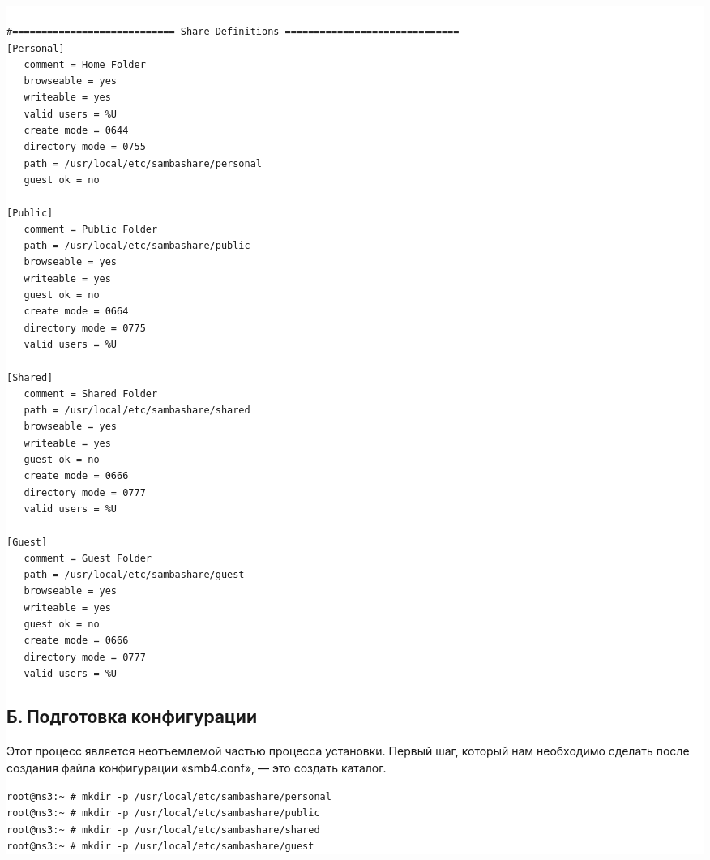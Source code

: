 ```

#============================ Share Definitions ==============================
[Personal]
   comment = Home Folder
   browseable = yes
   writeable = yes
   valid users = %U
   create mode = 0644
   directory mode = 0755
   path = /usr/local/etc/sambashare/personal
   guest ok = no

[Public]
   comment = Public Folder
   path = /usr/local/etc/sambashare/public
   browseable = yes
   writeable = yes
   guest ok = no
   create mode = 0664
   directory mode = 0775
   valid users = %U

[Shared] 
   comment = Shared Folder
   path = /usr/local/etc/sambashare/shared
   browseable = yes
   writeable = yes
   guest ok = no
   create mode = 0666
   directory mode = 0777
   valid users = %U

[Guest] 
   comment = Guest Folder
   path = /usr/local/etc/sambashare/guest
   browseable = yes
   writeable = yes
   guest ok = no
   create mode = 0666
   directory mode = 0777
   valid users = %U
```

## Б. Подготовка конфигурации
Этот процесс является неотъемлемой частью процесса установки. Первый шаг, который нам необходимо сделать после создания файла конфигурации «smb4.conf», — это создать каталог.

```
root@ns3:~ # mkdir -p /usr/local/etc/sambashare/personal
root@ns3:~ # mkdir -p /usr/local/etc/sambashare/public
root@ns3:~ # mkdir -p /usr/local/etc/sambashare/shared
root@ns3:~ # mkdir -p /usr/local/etc/sambashare/guest
```
